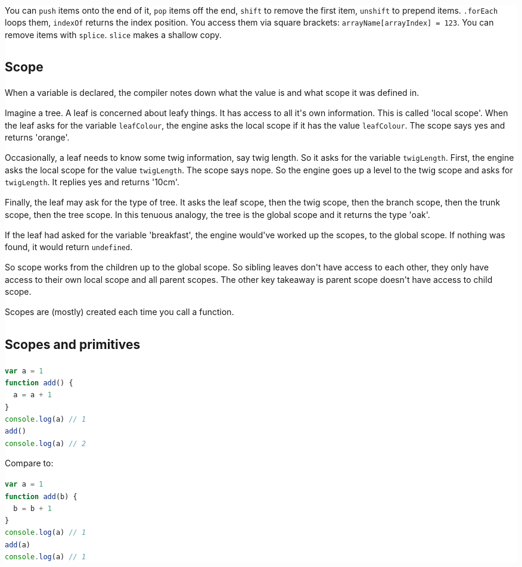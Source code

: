 You can `push` items onto the end of it, `pop` items off the end, `shift` to remove the first item, `unshift` to prepend items. `.forEach` loops them, `indexOf` returns the index position. You access them via square brackets: `arrayName[arrayIndex] = 123`. You can remove items with `splice`. `slice` makes a shallow copy.

## Scope
When a variable is declared, the compiler notes down what the value is and what scope it was defined in.

Imagine a tree. A leaf is concerned about leafy things. It has access to all it's own information. This is called 'local scope'. When the leaf asks for the variable `leafColour`, the engine asks the local scope if it has the value `leafColour`. The scope says yes and returns 'orange'.

Occasionally, a leaf needs to know some twig information, say twig length. So it asks for the variable `twigLength`. First, the engine asks the local scope for the value `twigLength`. The scope says nope. So the engine goes up a level to the twig scope and asks for `twigLength`. It replies yes and returns '10cm'.

Finally, the leaf may ask for the type of tree. It asks the leaf scope, then the twig scope, then the branch scope, then the trunk scope, then the tree scope. In this tenuous analogy, the tree is the global scope and it returns the type 'oak'.

If the leaf had asked for the variable 'breakfast', the engine would've worked up the scopes, to the global scope. If nothing was found, it would return `undefined`.

So scope works from the children up to the global scope. So sibling leaves don't have access to each other, they only have access to their own local scope and all parent scopes. The other key takeaway is parent scope doesn't have access to child scope.

Scopes are (mostly) created each time you call a function.

## Scopes and primitives

```js
var a = 1
function add() {
  a = a + 1
}
console.log(a) // 1
add()
console.log(a) // 2
```

Compare to:

```js
var a = 1
function add(b) {
  b = b + 1
}
console.log(a) // 1
add(a)
console.log(a) // 1
```
